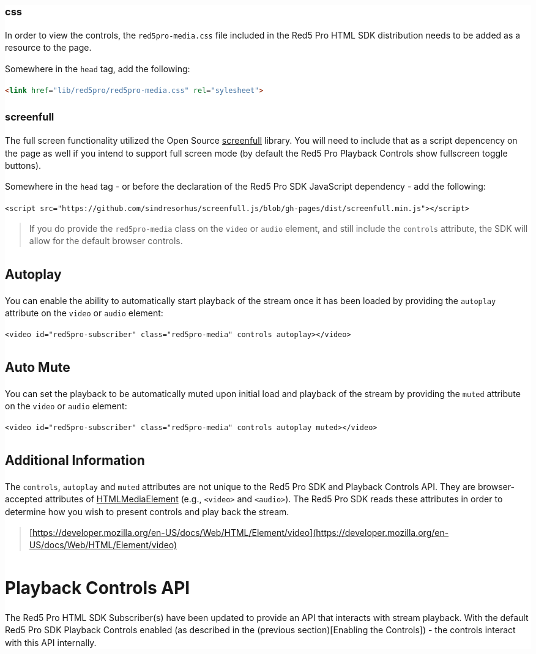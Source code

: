 ### css
In order to view the controls, the `red5pro-media.css` file included in the Red5 Pro HTML SDK distribution needs to be added as a resource to the page.

Somewhere in the `head` tag, add the following:

```html
<link href="lib/red5pro/red5pro-media.css" rel="sylesheet">
```

### screenfull
The full screen functionality utilized the Open Source [screenfull](https://sindresorhus.com/screenfull.js/) library. You will need to include that as a script depencency on the page as well if you intend to support full screen mode (by default the Red5 Pro Playback Controls show fullscreen toggle buttons).

Somewhere in the `head` tag - or before the declaration of the Red5 Pro SDK JavaScript dependency - add the following:
```
<script src="https://github.com/sindresorhus/screenfull.js/blob/gh-pages/dist/screenfull.min.js"></script>
```

> If you do provide the `red5pro-media` class on the `video` or `audio` element, and still include the `controls` attribute, the SDK will allow for the default browser controls.

## Autoplay
You can enable the ability to automatically start playback of the stream once it has been loaded by providing the `autoplay` attribute on the `video` or `audio` element:

```
<video id="red5pro-subscriber" class="red5pro-media" controls autoplay></video>
```

## Auto Mute
You can set the playback to be automatically muted upon initial load and playback of the stream by providing the `muted` attribute on the `video` or `audio` element:

```
<video id="red5pro-subscriber" class="red5pro-media" controls autoplay muted></video>
```

## Additional Information
The `controls`, `autoplay` and `muted` attributes are not unique to the Red5 Pro SDK and Playback Controls API. They are browser-accepted attributes of [HTMLMediaElement](https://developer.mozilla.org/en-US/docs/Web/API/HTMLMediaElement) (e.g., `<video>` and `<audio>`). The Red5 Pro SDK reads these attributes in order to determine how you wish to present controls and play back the stream.

> [https://developer.mozilla.org/en-US/docs/Web/HTML/Element/video](https://developer.mozilla.org/en-US/docs/Web/HTML/Element/video)

# Playback Controls API
The Red5 Pro HTML SDK Subscriber(s) have been updated to provide an API that interacts with stream playback. With the default Red5 Pro SDK Playback Controls enabled (as described in the (previous section)[Enabling the Controls]) - the controls interact with this API internally.
